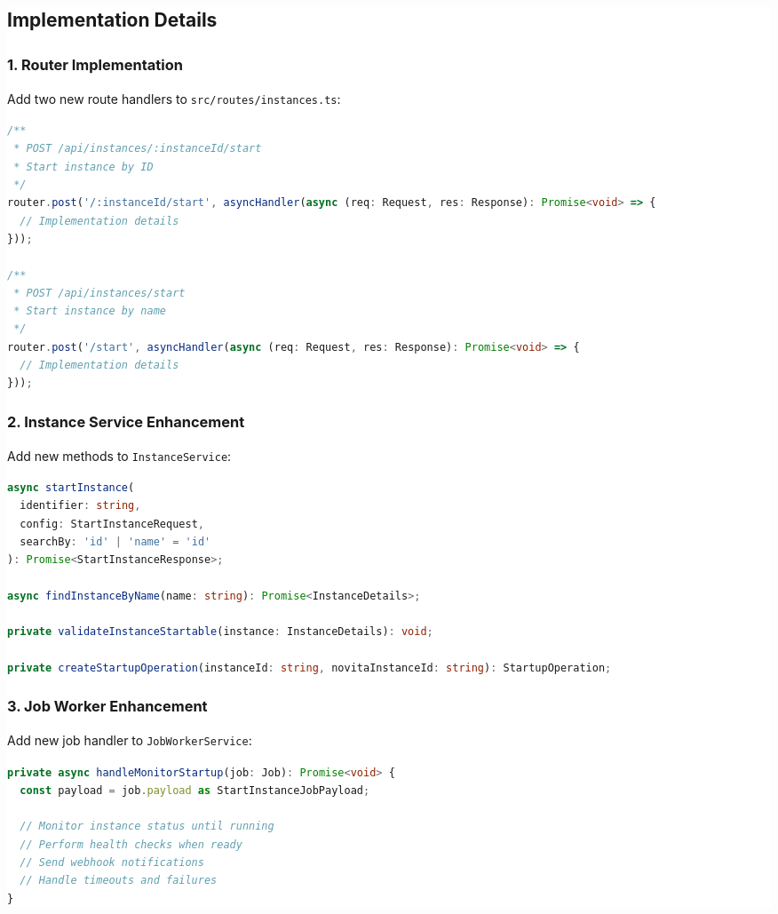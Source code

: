 ## Implementation Details

### 1. Router Implementation

Add two new route handlers to `src/routes/instances.ts`:

```typescript
/**
 * POST /api/instances/:instanceId/start
 * Start instance by ID
 */
router.post('/:instanceId/start', asyncHandler(async (req: Request, res: Response): Promise<void> => {
  // Implementation details
}));

/**
 * POST /api/instances/start  
 * Start instance by name
 */
router.post('/start', asyncHandler(async (req: Request, res: Response): Promise<void> => {
  // Implementation details
}));
```

### 2. Instance Service Enhancement

Add new methods to `InstanceService`:

```typescript
async startInstance(
  identifier: string, 
  config: StartInstanceRequest,
  searchBy: 'id' | 'name' = 'id'
): Promise<StartInstanceResponse>;

async findInstanceByName(name: string): Promise<InstanceDetails>;

private validateInstanceStartable(instance: InstanceDetails): void;

private createStartupOperation(instanceId: string, novitaInstanceId: string): StartupOperation;
```

### 3. Job Worker Enhancement

Add new job handler to `JobWorkerService`:

```typescript
private async handleMonitorStartup(job: Job): Promise<void> {
  const payload = job.payload as StartInstanceJobPayload;
  
  // Monitor instance status until running
  // Perform health checks when ready
  // Send webhook notifications
  // Handle timeouts and failures
}
```
